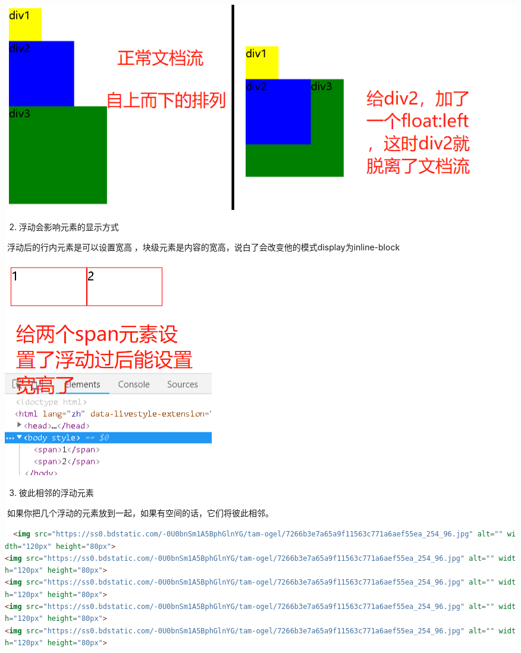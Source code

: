 ![1545183846119](assets/f02.png)

2. 浮动会影响元素的显示方式 

​       浮动后的行内元素是可以设置宽高 ，块级元素是内容的宽高，说白了会改变他的模式display为inline-block

![1545185204628](assets/f04.png)



3. 彼此相邻的浮动元素

​        如果你把几个浮动的元素放到一起，如果有空间的话，它们将彼此相邻。

```html
  <img src="https://ss0.bdstatic.com/-0U0bnSm1A5BphGlnYG/tam-ogel/7266b3e7a65a9f11563c771a6aef55ea_254_96.jpg" alt="" width="120px" height="80px">
<img src="https://ss0.bdstatic.com/-0U0bnSm1A5BphGlnYG/tam-ogel/7266b3e7a65a9f11563c771a6aef55ea_254_96.jpg" alt="" width="120px" height="80px">
<img src="https://ss0.bdstatic.com/-0U0bnSm1A5BphGlnYG/tam-ogel/7266b3e7a65a9f11563c771a6aef55ea_254_96.jpg" alt="" width="120px" height="80px">
<img src="https://ss0.bdstatic.com/-0U0bnSm1A5BphGlnYG/tam-ogel/7266b3e7a65a9f11563c771a6aef55ea_254_96.jpg" alt="" width="120px" height="80px">
<img src="https://ss0.bdstatic.com/-0U0bnSm1A5BphGlnYG/tam-ogel/7266b3e7a65a9f11563c771a6aef55ea_254_96.jpg" alt="" width="120px" height="80px">
```
